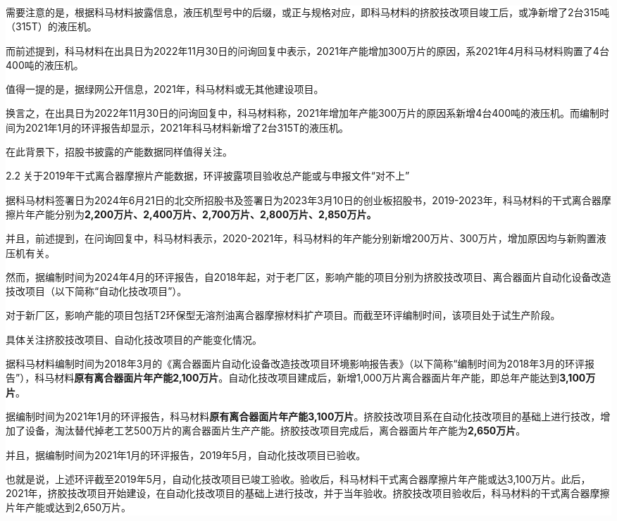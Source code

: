 需要注意的是，根据科马材料披露信息，液压机型号中的后缀，或正与规格对应，即科马材料的挤胶技改项目竣工后，或净新增了2台315吨（315T）的液压机。

  


而前述提到，科马材料在出具日为2022年11月30日的问询回复中表示，2021年产能增加300万片的原因，系2021年4月科马材料购置了4台400吨的液压机。

  


值得一提的是，据绿网公开信息，2021年，科马材料或无其他建设项目。

  


换言之，在出具日为2022年11月30日的问询回复中，科马材料称，2021年增加年产能300万片的原因系新增4台400吨的液压机。而编制时间为2021年1月的环评报告却显示，2021年科马材料新增了2台315T的液压机。

  


在此背景下，招股书披露的产能数据同样值得关注。

  


2.2 关于2019年干式离合器摩擦片产能数据，环评披露项目验收总产能或与申报文件“对不上”

  


  

据科马材料签署日为2024年6月21日的北交所招股书及签署日为2023年3月10日的创业板招股书，2019-2023年，科马材料的干式离合器摩擦片年产能分别为**2,200万片、2,400万片、2,700万片、2,800万片、2,850万片。**

  


并且，前述提到，在问询回复中，科马材料表示，2020-2021年，科马材料的年产能分别新增200万片、300万片，增加原因均与新购置液压机有关。

  


然而，据编制时间为2024年4月的环评报告，自2018年起，对于老厂区，影响产能的项目分别为挤胶技改项目、离合器面片自动化设备改造技改项目（以下简称“自动化技改项目”）。

  


对于新厂区，影响产能的项目包括T2环保型无溶剂油离合器摩擦材料扩产项目。而截至环评编制时间，该项目处于试生产阶段。

  


具体关注挤胶技改项目、自动化技改项目的产能变化情况。

  


据科马材料编制时间为2018年3月的《离合器面片自动化设备改造技改项目环境影响报告表》（以下简称“编制时间为2018年3月的环评报告”），科马材料**原有离合器面片年产能2,100万片**。自动化技改项目建成后，新增1,000万片离合器面片年产能，即总年产能达到**3,100万片**。

  


据编制时间为2021年1月的环评报告，科马材料**原有离合器面片年产能3,100万片**。挤胶技改项目系在自动化技改项目的基础上进行技改，增加了设备，淘汰替代掉老工艺500万片的离合器面片生产产能。挤胶技改项目完成后，离合器面片年产能为**2,650万片**。

  


并且，据编制时间为2021年1月的环评报告，2019年5月，自动化技改项目已验收。

  


也就是说，上述环评截至2019年5月，自动化技改项目已竣工验收。验收后，科马材料干式离合器摩擦片年产能或达3,100万片。此后，2021年，挤胶技改项目开始建设，在自动化技改项目的基础上进行技改，并于当年验收。挤胶技改项目验收后，科马材料的干式离合器摩擦片年产能或达到2,650万片。
